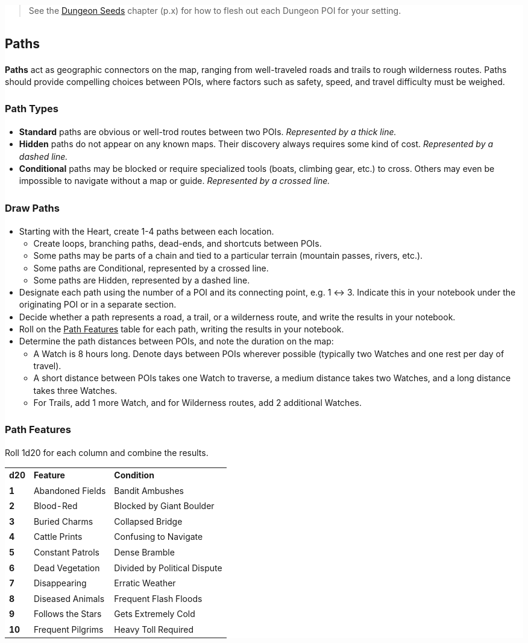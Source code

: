 > See the [Dungeon Seeds](/wip/dungeon-seeds) chapter (p.x) for how to flesh out each Dungeon POI for your setting.

## Paths

**Paths** act as geographic connectors on the map, ranging from well-traveled roads and trails to rough wilderness routes. Paths should provide compelling choices between POIs, where factors such as safety, speed, and travel difficulty must be weighed. 

### Path Types

- **Standard** paths are obvious or well-trod routes between two POIs. _Represented by a thick line._
- **Hidden** paths do not appear on any known maps. Their discovery always requires some kind of cost. _Represented by a dashed line._
- **Conditional** paths may be blocked or require specialized tools (boats, climbing gear, etc.) to cross. Others may even be impossible to navigate without a map or guide. _Represented by a crossed line._

### Draw Paths

- Starting with the Heart, create 1-4 paths between each location. 
  - Create loops, branching paths, dead-ends, and shortcuts between POIs.
  - Some paths may be parts of a chain and tied to a particular terrain (mountain passes, rivers, etc.).
  - Some paths are Conditional, represented by a crossed line.
  - Some paths are Hidden, represented by a dashed line.
- Designate each path using the number of a POI and its connecting point, e.g. 1 &harr; 3. Indicate this in your notebook under the originating POI or in a separate section.  
- Decide whether a path represents a road, a trail, or a wilderness route, and write the results in your notebook.
- Roll on the [Path Features](#path-features) table for each path, writing the results in your notebook. 
- Determine the path distances between POIs, and note the duration on the map:
  - A Watch is 8 hours long. Denote days between POIs wherever possible (typically two Watches and one rest per day of travel).
  - A short distance between POIs takes one Watch to traverse, a medium distance takes two Watches, and a long distance takes three Watches. 
  - For Trails, add 1 more Watch, and for Wilderness routes, add 2 additional Watches.

### Path Features

Roll 1d20 for each column and combine the results.

|         |                       |                              |
| ------- | --------------------- | ---------------------------- |
| **d20** | **Feature**           | **Condition**                |
| **1**   | Abandoned Fields      | Bandit Ambushes              |
| **2**   | Blood-Red             | Blocked by Giant Boulder     |
| **3**   | Buried Charms         | Collapsed Bridge             |
| **4**   | Cattle Prints         | Confusing to Navigate        |
| **5**   | Constant Patrols      | Dense Bramble                |
| **6**   | Dead Vegetation       | Divided by Political Dispute |
| **7**   | Disappearing          | Erratic Weather              |
| **8**   | Diseased Animals      | Frequent Flash Floods        |
| **9**   | Follows the Stars     | Gets Extremely Cold          |
| **10**  | Frequent Pilgrims     | Heavy Toll Required          |
